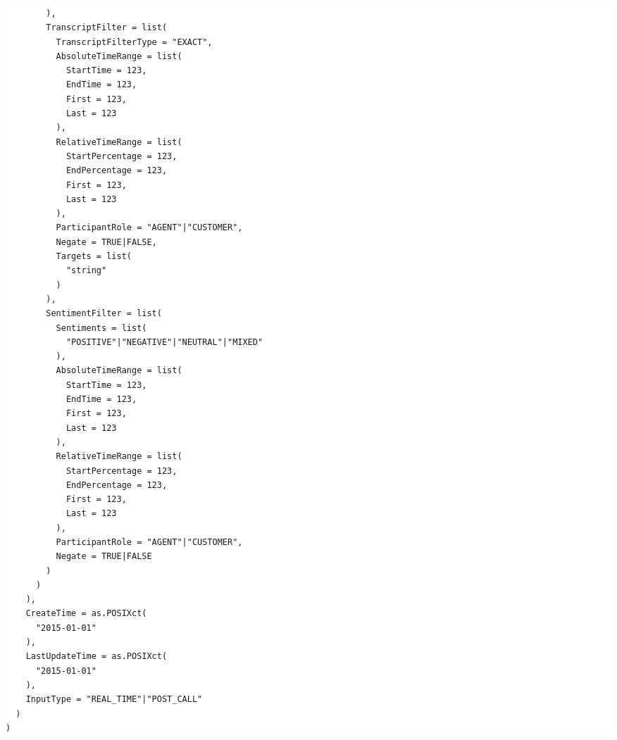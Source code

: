             ),
            TranscriptFilter = list(
              TranscriptFilterType = "EXACT",
              AbsoluteTimeRange = list(
                StartTime = 123,
                EndTime = 123,
                First = 123,
                Last = 123
              ),
              RelativeTimeRange = list(
                StartPercentage = 123,
                EndPercentage = 123,
                First = 123,
                Last = 123
              ),
              ParticipantRole = "AGENT"|"CUSTOMER",
              Negate = TRUE|FALSE,
              Targets = list(
                "string"
              )
            ),
            SentimentFilter = list(
              Sentiments = list(
                "POSITIVE"|"NEGATIVE"|"NEUTRAL"|"MIXED"
              ),
              AbsoluteTimeRange = list(
                StartTime = 123,
                EndTime = 123,
                First = 123,
                Last = 123
              ),
              RelativeTimeRange = list(
                StartPercentage = 123,
                EndPercentage = 123,
                First = 123,
                Last = 123
              ),
              ParticipantRole = "AGENT"|"CUSTOMER",
              Negate = TRUE|FALSE
            )
          )
        ),
        CreateTime = as.POSIXct(
          "2015-01-01"
        ),
        LastUpdateTime = as.POSIXct(
          "2015-01-01"
        ),
        InputType = "REAL_TIME"|"POST_CALL"
      )
    )
